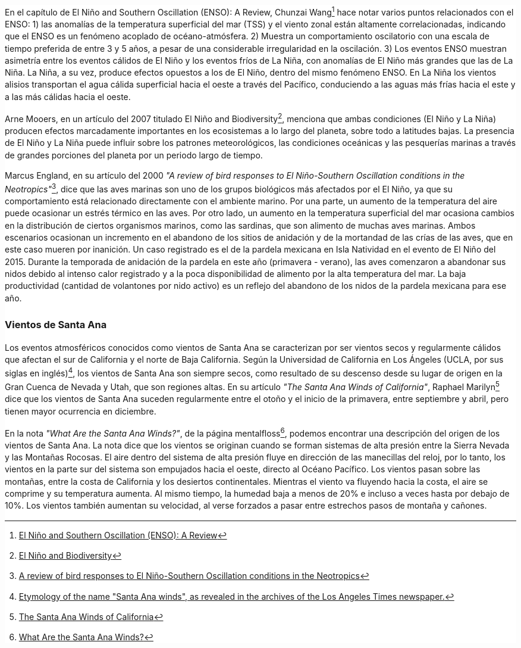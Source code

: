 En el capítulo de El Niño and Southern Oscillation (ENSO): A Review, Chunzai Wang[^2] hace notar
varios puntos relacionados con el ENSO: 1) las anomalías de la temperatura superficial del mar (TSS)
y el viento zonal están altamente correlacionadas, indicando que el ENSO es un fenómeno acoplado de
océano-atmósfera. 2) Muestra un comportamiento oscilatorio con una escala de tiempo preferida de
entre 3 y 5 años, a pesar de una considerable irregularidad en la oscilación. 3) Los eventos ENSO
muestran asimetría entre los eventos cálidos de El Niño y los eventos fríos de La Niña, con
anomalías de El Niño más grandes que las de La Niña. La Niña, a su vez, produce efectos opuestos a
los de El Niño, dentro del mismo fenómeno ENSO. En La Niña los vientos alisios transportan el agua
cálida superficial hacia el oeste a través del Pacífico, conduciendo a las aguas más frías hacia el
este y a las más cálidas hacia el oeste.

Arne Mooers, en un artículo del 2007 titulado El Niño and Biodiversity[^3], menciona que ambas
condiciones (El Niño y La Niña) producen efectos marcadamente importantes en los ecosistemas a lo
largo del planeta, sobre todo a latitudes bajas. La presencia de El Niño y La Niña puede influir
sobre los patrones meteorológicos, las condiciones oceánicas y las pesquerías marinas a través de
grandes porciones del planeta por un periodo largo de tiempo.

Marcus England, en su artículo del 2000 _"A review of bird responses to El Niño-Southern Oscillation
conditions in the Neotropics"_[^4], dice que las aves marinas son uno de los grupos biológicos más
afectados por el El Niño, ya que su comportamiento está relacionado directamente con el ambiente
marino. Por una parte, un aumento de la temperatura del aire puede ocasionar un estrés térmico en
las aves. Por otro lado, un aumento en la temperatura superficial del mar ocasiona cambios en la
distribución de ciertos organismos marinos, como las sardinas, que son alimento de muchas aves
marinas. Ambos escenarios ocasionan un incremento en el abandono de los sitios de anidación y de la
mortandad de las crías de las aves, que en este caso mueren por inanición. Un caso registrado es el
de la pardela mexicana en Isla Natividad en el evento de El Niño del 2015. Durante la temporada de
anidación de la pardela en este año (primavera - verano), las aves comenzaron a abandonar sus nidos
debido al intenso calor registrado y a la poca disponibilidad de alimento por la alta temperatura
del mar. La baja productividad (cantidad de volantones por nido activo) es un reflejo del abandono
de los nidos de la pardela mexicana para ese año.

### Vientos de Santa Ana

Los eventos atmosféricos conocidos como vientos de Santa Ana se caracterizan por ser vientos secos y
regularmente cálidos que afectan el sur de California y el norte de Baja California. Según la
Universidad de California en Los Ángeles (UCLA, por sus siglas en inglés)[^5], los vientos de Santa
Ana son siempre secos, como resultado de su descenso desde su lugar de origen en la Gran Cuenca de
Nevada y Utah, que son regiones altas. En su artículo _"The Santa Ana Winds of California"_, Raphael
Marilyn[^6] dice que los vientos de Santa Ana suceden regularmente entre el otoño y el inicio de la
primavera, entre septiembre y abril, pero tienen mayor ocurrencia en diciembre.

En la nota _"What Are the Santa Ana Winds?"_, de la página mentalfloss[^7], podemos encontrar una
descripción del origen de los vientos de Santa Ana. La nota dice que los vientos se originan cuando
se forman sistemas de alta presión entre la Sierra Nevada y las Montañas Rocosas. El aire dentro del
sistema de alta presión fluye en dirección de las manecillas del reloj, por lo tanto, los vientos en
la parte sur del sistema son empujados hacia el oeste, directo al Océano Pacífico. Los vientos pasan
sobre las montañas, entre la costa de California y los desiertos continentales. Mientras el viento
va fluyendo hacia la costa, el aire se comprime y su temperatura aumenta. Al mismo tiempo, la
humedad baja a menos de 20% e incluso a veces hasta por debajo de 10%. Los vientos también aumentan
su velocidad, al verse forzados a pasar entre estrechos pasos de montaña y cañones.


[^1]: [50 years of Data Science](https://courses.csail.mit.edu/18.337/2015/docs/50YearsDataScience.pdf)
[^2]: [El Niño and Southern Oscillation (ENSO): A Review](http://www.cgd.ucar.edu/staff/cdeser/docs/wang.enso_review.springer_sci_pub16.pdf)
[^3]: [El Niño and Biodiversity](https://www.researchgate.net/publication/216791434_El_Nino_and_Biodiversity)
[^4]: [A review of bird responses to El Niño-Southern Oscillation conditions in the Neotropics](http://www.neotropicalbirdclub.org/wp-content/uploads/2016/02/Cotinga-13-2000-83-88.pdf)
[^5]: [Etymology of the name "Santa Ana winds", as revealed in the archives of the Los Angeles Times newspaper.](http://people.atmos.ucla.edu/fovell/LATimes_SantaAna.html)
[^6]: [The Santa Ana Winds of California](https://journals.ametsoc.org/ei/article/7/8/1/676/The-Santa-Ana-Winds-of-California)
[^7]: [What Are the Santa Ana Winds?](https://www.mentalfloss.com/article/56873/what-are-santa-ana-winds)
[^8]: [Santa Ana Winds: A Descriptive Climatology](https://journals.ametsoc.org/waf/article/34/2/257/107119/Santa-Ana-Winds-A-Descriptive-Climatology)
[^9]: [Mortandad de pollos de albatros de Laysan relacionada con vientos Santa Ana](https://www.leonetwork.org/en/posts/show/4932A444-6104-4894-AC7A-078C8909E4C9)
[^10]: [The Blob](https://www.nps.gov/articles/theblob.htm)
[^11]: [Christopher Berg, Gil Benghiat, and Eran Strod. 2019. The DataOps Cookbook](https://datakitchen.io/content/DataKitchen_dataops_cookbook.pdf)